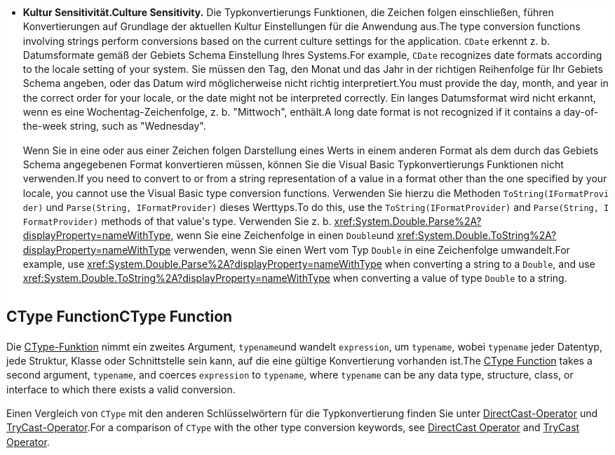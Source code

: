 - <span data-ttu-id="f35e9-199">**Kultur Sensitivität.**</span><span class="sxs-lookup"><span data-stu-id="f35e9-199">**Culture Sensitivity.**</span></span> <span data-ttu-id="f35e9-200">Die Typkonvertierungs Funktionen, die Zeichen folgen einschließen, führen Konvertierungen auf Grundlage der aktuellen Kultur Einstellungen für die Anwendung aus.</span><span class="sxs-lookup"><span data-stu-id="f35e9-200">The type conversion functions involving strings perform conversions based on the current culture settings for the application.</span></span> <span data-ttu-id="f35e9-201">`CDate` erkennt z. b. Datumsformate gemäß der Gebiets Schema Einstellung Ihres Systems.</span><span class="sxs-lookup"><span data-stu-id="f35e9-201">For example, `CDate` recognizes date formats according to the locale setting of your system.</span></span> <span data-ttu-id="f35e9-202">Sie müssen den Tag, den Monat und das Jahr in der richtigen Reihenfolge für Ihr Gebiets Schema angeben, oder das Datum wird möglicherweise nicht richtig interpretiert.</span><span class="sxs-lookup"><span data-stu-id="f35e9-202">You must provide the day, month, and year in the correct order for your locale, or the date might not be interpreted correctly.</span></span> <span data-ttu-id="f35e9-203">Ein langes Datumsformat wird nicht erkannt, wenn es eine Wochentag-Zeichenfolge, z. b. "Mittwoch", enthält.</span><span class="sxs-lookup"><span data-stu-id="f35e9-203">A long date format is not recognized if it contains a day-of-the-week string, such as "Wednesday".</span></span>

     <span data-ttu-id="f35e9-204">Wenn Sie in eine oder aus einer Zeichen folgen Darstellung eines Werts in einem anderen Format als dem durch das Gebiets Schema angegebenen Format konvertieren müssen, können Sie die Visual Basic Typkonvertierungs Funktionen nicht verwenden.</span><span class="sxs-lookup"><span data-stu-id="f35e9-204">If you need to convert to or from a string representation of a value in a format other than the one specified by your locale, you cannot use the Visual Basic type conversion functions.</span></span> <span data-ttu-id="f35e9-205">Verwenden Sie hierzu die Methoden `ToString(IFormatProvider)` und `Parse(String, IFormatProvider)` dieses Werttyps.</span><span class="sxs-lookup"><span data-stu-id="f35e9-205">To do this, use the `ToString(IFormatProvider)` and `Parse(String, IFormatProvider)` methods of that value's type.</span></span> <span data-ttu-id="f35e9-206">Verwenden Sie z. b. <xref:System.Double.Parse%2A?displayProperty=nameWithType>, wenn Sie eine Zeichenfolge in einen `Double`und <xref:System.Double.ToString%2A?displayProperty=nameWithType> verwenden, wenn Sie einen Wert vom Typ `Double` in eine Zeichenfolge umwandelt.</span><span class="sxs-lookup"><span data-stu-id="f35e9-206">For example, use <xref:System.Double.Parse%2A?displayProperty=nameWithType> when converting a string to a `Double`, and use <xref:System.Double.ToString%2A?displayProperty=nameWithType> when converting a value of type `Double` to a string.</span></span>

## <a name="ctype-function"></a><span data-ttu-id="f35e9-207">CType Function</span><span class="sxs-lookup"><span data-stu-id="f35e9-207">CType Function</span></span>

<span data-ttu-id="f35e9-208">Die [CType-Funktion](../../../visual-basic/language-reference/functions/ctype-function.md) nimmt ein zweites Argument, `typename`und wandelt `expression`, um `typename`, wobei `typename` jeder Datentyp, jede Struktur, Klasse oder Schnittstelle sein kann, auf die eine gültige Konvertierung vorhanden ist.</span><span class="sxs-lookup"><span data-stu-id="f35e9-208">The [CType Function](../../../visual-basic/language-reference/functions/ctype-function.md) takes a second argument, `typename`, and coerces `expression` to `typename`, where `typename` can be any data type, structure, class, or interface to which there exists a valid conversion.</span></span>

<span data-ttu-id="f35e9-209">Einen Vergleich von `CType` mit den anderen Schlüsselwörtern für die Typkonvertierung finden Sie unter [DirectCast-Operator](../../../visual-basic/language-reference/operators/directcast-operator.md) und [TryCast-Operator](../../../visual-basic/language-reference/operators/trycast-operator.md).</span><span class="sxs-lookup"><span data-stu-id="f35e9-209">For a comparison of `CType` with the other type conversion keywords, see [DirectCast Operator](../../../visual-basic/language-reference/operators/directcast-operator.md) and [TryCast Operator](../../../visual-basic/language-reference/operators/trycast-operator.md).</span></span>
